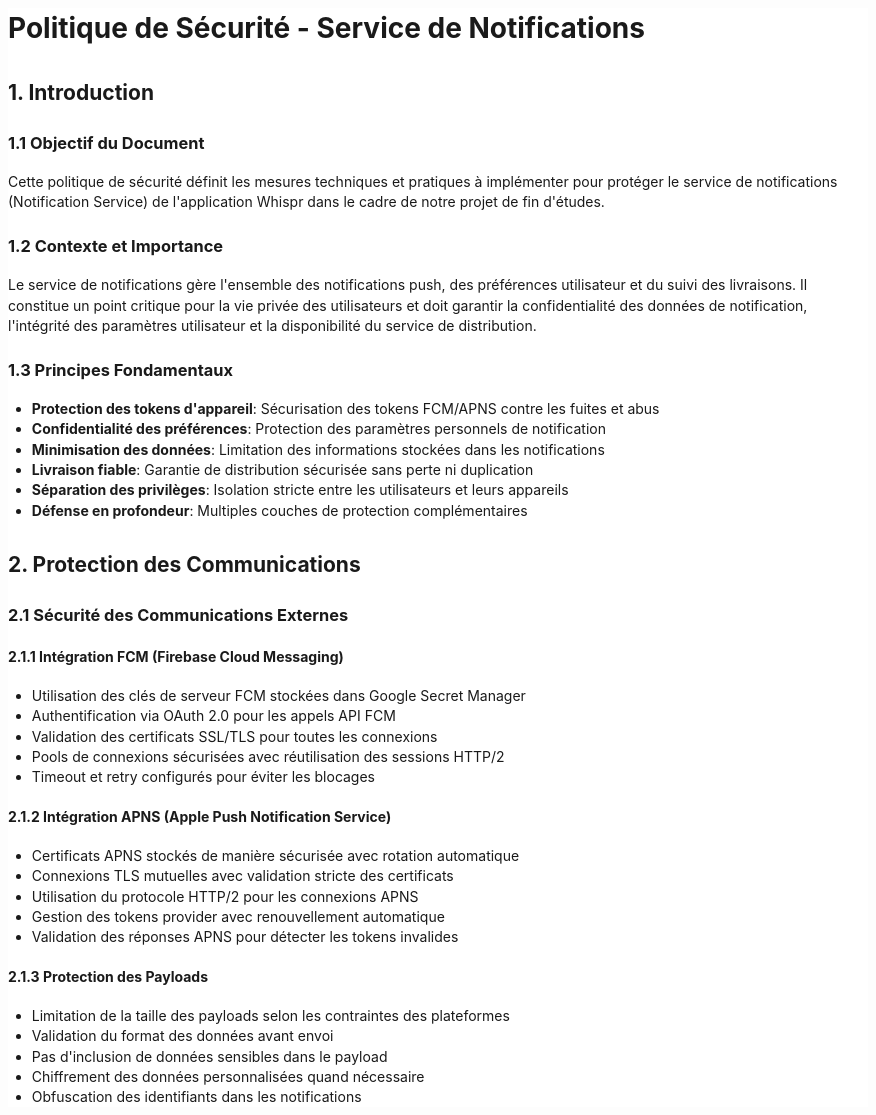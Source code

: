 # Politique de Sécurité - Service de Notifications

## 1. Introduction

### 1.1 Objectif du Document
Cette politique de sécurité définit les mesures techniques et pratiques à implémenter pour protéger le service de notifications (Notification Service) de l'application Whispr dans le cadre de notre projet de fin d'études.

### 1.2 Contexte et Importance
Le service de notifications gère l'ensemble des notifications push, des préférences utilisateur et du suivi des livraisons. Il constitue un point critique pour la vie privée des utilisateurs et doit garantir la confidentialité des données de notification, l'intégrité des paramètres utilisateur et la disponibilité du service de distribution.

### 1.3 Principes Fondamentaux
- **Protection des tokens d'appareil**: Sécurisation des tokens FCM/APNS contre les fuites et abus
- **Confidentialité des préférences**: Protection des paramètres personnels de notification
- **Minimisation des données**: Limitation des informations stockées dans les notifications
- **Livraison fiable**: Garantie de distribution sécurisée sans perte ni duplication
- **Séparation des privilèges**: Isolation stricte entre les utilisateurs et leurs appareils
- **Défense en profondeur**: Multiples couches de protection complémentaires

## 2. Protection des Communications

### 2.1 Sécurité des Communications Externes

#### 2.1.1 Intégration FCM (Firebase Cloud Messaging)
- Utilisation des clés de serveur FCM stockées dans Google Secret Manager
- Authentification via OAuth 2.0 pour les appels API FCM
- Validation des certificats SSL/TLS pour toutes les connexions
- Pools de connexions sécurisées avec réutilisation des sessions HTTP/2
- Timeout et retry configurés pour éviter les blocages

#### 2.1.2 Intégration APNS (Apple Push Notification Service)
- Certificats APNS stockés de manière sécurisée avec rotation automatique
- Connexions TLS mutuelles avec validation stricte des certificats
- Utilisation du protocole HTTP/2 pour les connexions APNS
- Gestion des tokens provider avec renouvellement automatique
- Validation des réponses APNS pour détecter les tokens invalides

#### 2.1.3 Protection des Payloads
- Limitation de la taille des payloads selon les contraintes des plateformes
- Validation du format des données avant envoi
- Pas d'inclusion de données sensibles dans le payload
- Chiffrement des données personnalisées quand nécessaire
- Obfuscation des identifiants dans les notifications
